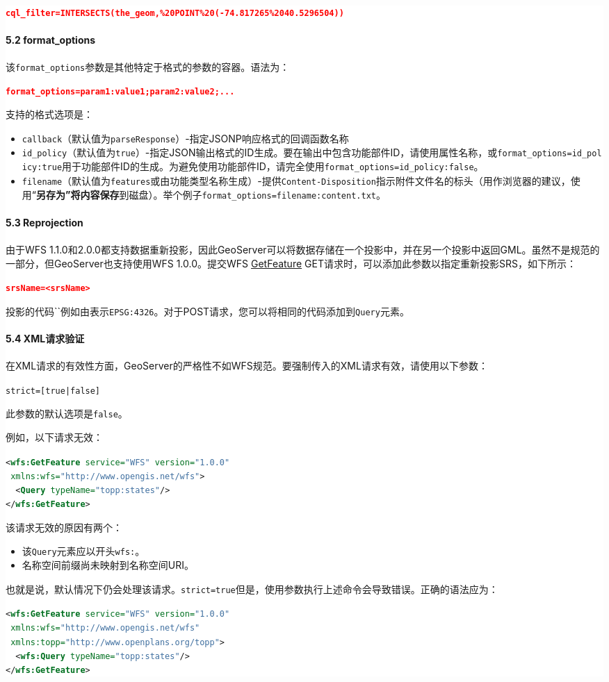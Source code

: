 ```json
cql_filter=INTERSECTS(the_geom,%20POINT%20(-74.817265%2040.5296504))
```

#### 5.2  format_options 

该`format_options`参数是其他特定于格式的参数的容器。语法为：

```json
format_options=param1:value1;param2:value2;...
```

支持的格式选项是：

- `callback`（默认值为`parseResponse`）-指定JSONP响应格式的回调函数名称
- `id_policy`（默认值为`true`）-指定JSON输出格式的ID生成。要在输出中包含功能部件ID，请使用属性名称，或`format_options=id_policy:true`用于功能部件ID的生成。为避免使用功能部件ID，请完全使用`format_options=id_policy:false`。
- `filename`（默认值为`features`或由功能类型名称生成）-提供`Content-Disposition`指示附件文件名的标头（用作浏览器的建议，使用“**另存为”**将内容**保存**到磁盘）。举个例子`format_options=filename:content.txt`。

#### 5.3 Reprojection

由于WFS 1.1.0和2.0.0都支持数据重新投影，因此GeoServer可以将数据存储在一个投影中，并在另一个投影中返回GML。虽然不是规范的一部分，但GeoServer也支持使用WFS 1.0.0。提交WFS [GetFeature](https://docs.geoserver.org/stable/en/user/services/wfs/reference.html#wfs-getfeature) GET请求时，可以添加此参数以指定重新投影SRS，如下所示：

```json
srsName=<srsName>
```

投影的代码``例如由表示`EPSG:4326`。对于POST请求，您可以将相同的代码添加到`Query`元素。

#### 5.4 XML请求验证

在XML请求的有效性方面，GeoServer的严格性不如WFS规范。要强制传入的XML请求有效，请使用以下参数：

```xml
strict=[true|false]
```

此参数的默认选项是`false`。

例如，以下请求无效：

```xml
<wfs:GetFeature service="WFS" version="1.0.0"
 xmlns:wfs="http://www.opengis.net/wfs">
  <Query typeName="topp:states"/>
</wfs:GetFeature>
```

该请求无效的原因有两个：

- 该`Query`元素应以开头`wfs:`。
- 名称空间前缀尚未映射到名称空间URI。

也就是说，默认情况下仍会处理该请求。`strict=true`但是，使用参数执行上述命令会导致错误。正确的语法应为：

```xml
<wfs:GetFeature service="WFS" version="1.0.0"
 xmlns:wfs="http://www.opengis.net/wfs"
 xmlns:topp="http://www.openplans.org/topp">
  <wfs:Query typeName="topp:states"/>
</wfs:GetFeature>
```
